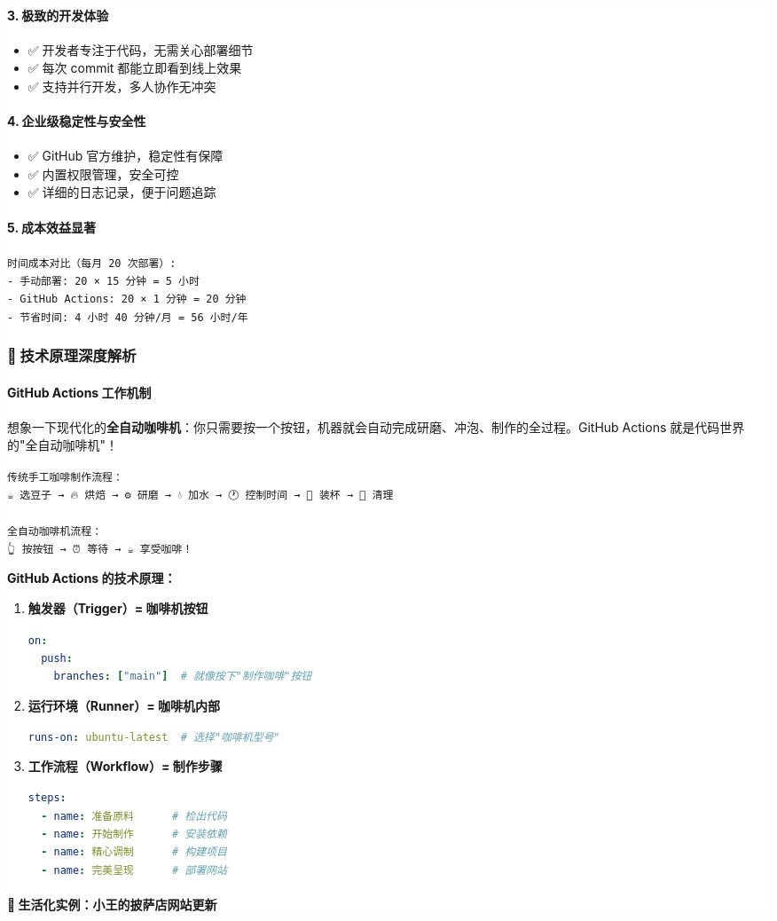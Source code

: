 #### 3. **极致的开发体验**
- ✅ 开发者专注于代码，无需关心部署细节
- ✅ 每次 commit 都能立即看到线上效果
- ✅ 支持并行开发，多人协作无冲突

#### 4. **企业级稳定性与安全性**
- ✅ GitHub 官方维护，稳定性有保障
- ✅ 内置权限管理，安全可控
- ✅ 详细的日志记录，便于问题追踪

#### 5. **成本效益显著**
```
时间成本对比（每月 20 次部署）:
- 手动部署: 20 × 15 分钟 = 5 小时
- GitHub Actions: 20 × 1 分钟 = 20 分钟
- 节省时间: 4 小时 40 分钟/月 = 56 小时/年
```

### 🔧 技术原理深度解析

#### GitHub Actions 工作机制
想象一下现代化的**全自动咖啡机**：你只需要按一个按钮，机器就会自动完成研磨、冲泡、制作的全过程。GitHub Actions 就是代码世界的"全自动咖啡机"！

```
传统手工咖啡制作流程：
☕ 选豆子 → 🔥 烘焙 → ⚙️ 研磨 → 💧 加水 → 🕐 控制时间 → 🥛 装杯 → 🧹 清理

全自动咖啡机流程：
👆 按按钮 → ⏰ 等待 → ☕ 享受咖啡！
```

**GitHub Actions 的技术原理：**

1. **触发器（Trigger）= 咖啡机按钮**
   ```yaml
   on:
     push:
       branches: ["main"]  # 就像按下"制作咖啡"按钮
   ```

2. **运行环境（Runner）= 咖啡机内部**
   ```yaml
   runs-on: ubuntu-latest  # 选择"咖啡机型号"
   ```

3. **工作流程（Workflow）= 制作步骤**
   ```yaml
   steps:
     - name: 准备原料      # 检出代码
     - name: 开始制作      # 安装依赖
     - name: 精心调制      # 构建项目
     - name: 完美呈现      # 部署网站
   ```

#### 🍕 生活化实例：小王的披萨店网站更新
